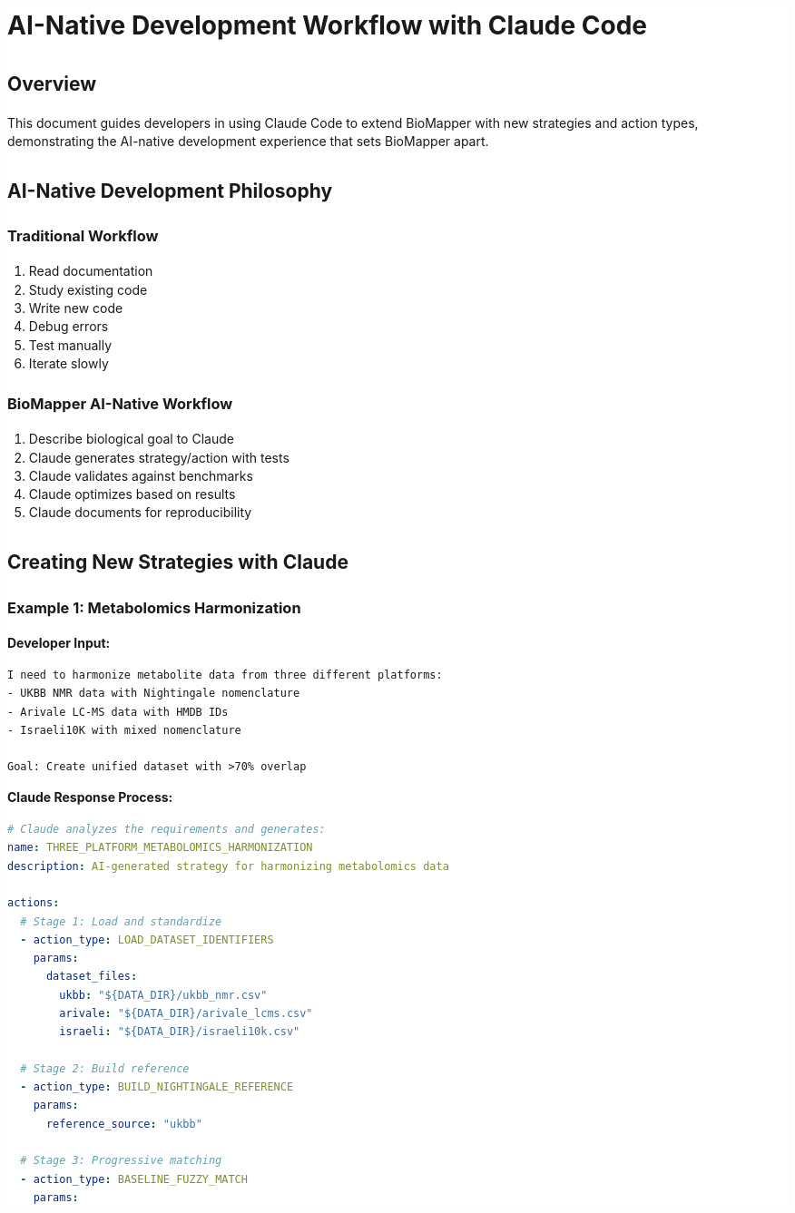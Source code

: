 # AI-Native Development Workflow with Claude Code

## Overview

This document guides developers in using Claude Code to extend BioMapper with new strategies and action types, demonstrating the AI-native development experience that sets BioMapper apart.

## AI-Native Development Philosophy

### Traditional Workflow
1. Read documentation
2. Study existing code
3. Write new code
4. Debug errors
5. Test manually
6. Iterate slowly

### BioMapper AI-Native Workflow
1. Describe biological goal to Claude
2. Claude generates strategy/action with tests
3. Claude validates against benchmarks
4. Claude optimizes based on results
5. Claude documents for reproducibility

## Creating New Strategies with Claude

### Example 1: Metabolomics Harmonization

**Developer Input:**
```
I need to harmonize metabolite data from three different platforms:
- UKBB NMR data with Nightingale nomenclature
- Arivale LC-MS data with HMDB IDs
- Israeli10K with mixed nomenclature

Goal: Create unified dataset with >70% overlap
```

**Claude Response Process:**
```yaml
# Claude analyzes the requirements and generates:
name: THREE_PLATFORM_METABOLOMICS_HARMONIZATION
description: AI-generated strategy for harmonizing metabolomics data

actions:
  # Stage 1: Load and standardize
  - action_type: LOAD_DATASET_IDENTIFIERS
    params:
      dataset_files:
        ukbb: "${DATA_DIR}/ukbb_nmr.csv"
        arivale: "${DATA_DIR}/arivale_lcms.csv"
        israeli: "${DATA_DIR}/israeli10k.csv"
      
  # Stage 2: Build reference
  - action_type: BUILD_NIGHTINGALE_REFERENCE
    params:
      reference_source: "ukbb"
      
  # Stage 3: Progressive matching
  - action_type: BASELINE_FUZZY_MATCH
    params:
```